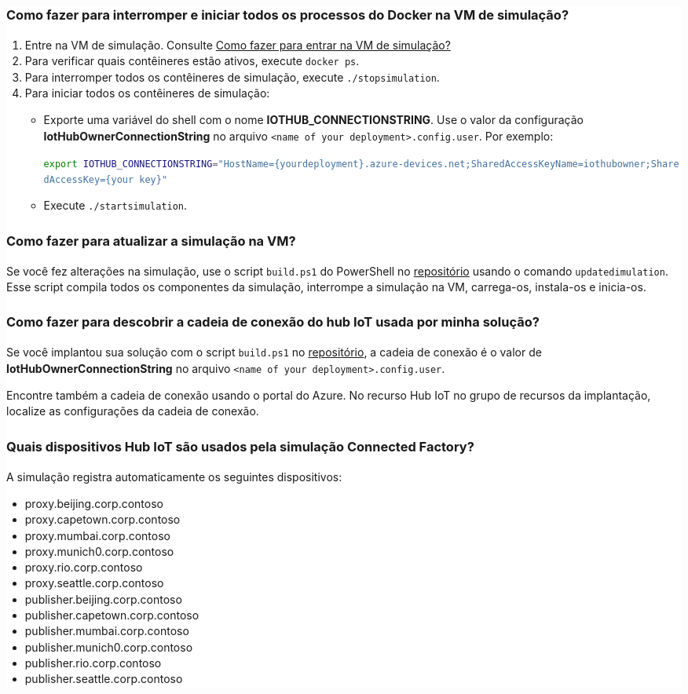 ### <a name="how-do-i-stop-and-start-all-docker-processes-in-the-simulation-vm"></a>Como fazer para interromper e iniciar todos os processos do Docker na VM de simulação?

1. Entre na VM de simulação. Consulte [Como fazer para entrar na VM de simulação?](#how-do-i-sign-in-to-the-simulation-vm)
1. Para verificar quais contêineres estão ativos, execute `docker ps`.
1. Para interromper todos os contêineres de simulação, execute `./stopsimulation`.
1. Para iniciar todos os contêineres de simulação:
    * Exporte uma variável do shell com o nome **IOTHUB_CONNECTIONSTRING**. Use o valor da configuração **IotHubOwnerConnectionString** no arquivo `<name of your deployment>.config.user`. Por exemplo:

        ```sh
        export IOTHUB_CONNECTIONSTRING="HostName={yourdeployment}.azure-devices.net;SharedAccessKeyName=iothubowner;SharedAccessKey={your key}"
        ```

    * Execute `./startsimulation`.

### <a name="how-do-i-update-the-simulation-in-the-vm"></a>Como fazer para atualizar a simulação na VM?

Se você fez alterações na simulação, use o script `build.ps1` do PowerShell no [repositório](https://github.com/Azure/azure-iot-connected-factory) usando o comando `updatedimulation`. Esse script compila todos os componentes da simulação, interrompe a simulação na VM, carrega-os, instala-os e inicia-os.

### <a name="how-do-i-find-out-the-connection-string-of-the-iot-hub-used-by-my-solution"></a>Como fazer para descobrir a cadeia de conexão do hub IoT usada por minha solução?

Se você implantou sua solução com o script `build.ps1` no [repositório](https://github.com/Azure/azure-iot-connected-factory), a cadeia de conexão é o valor de **IotHubOwnerConnectionString** no arquivo `<name of your deployment>.config.user`.

Encontre também a cadeia de conexão usando o portal do Azure. No recurso Hub IoT no grupo de recursos da implantação, localize as configurações da cadeia de conexão.

### <a name="which-iot-hub-devices-does-the-connected-factory-simulation-use"></a>Quais dispositivos Hub IoT são usados pela simulação Connected Factory?

A simulação registra automaticamente os seguintes dispositivos:

* proxy.beijing.corp.contoso
* proxy.capetown.corp.contoso
* proxy.mumbai.corp.contoso
* proxy.munich0.corp.contoso
* proxy.rio.corp.contoso
* proxy.seattle.corp.contoso
* publisher.beijing.corp.contoso
* publisher.capetown.corp.contoso
* publisher.mumbai.corp.contoso
* publisher.munich0.corp.contoso
* publisher.rio.corp.contoso
* publisher.seattle.corp.contoso
